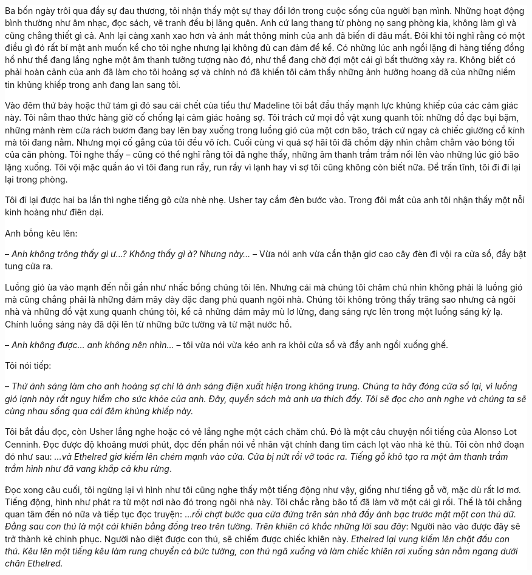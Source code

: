 Ba bốn ngày trôi qua đầy sự đau thương, tôi nhận thấy một sự thay đổi lớn trong cuộc sống của người bạn mình. Những hoạt động bình thường như âm nhạc, đọc sách, vẽ tranh đều bị lãng quên. Anh cứ lang thang từ phòng nọ sang phòng kia, không làm gì và cũng chẳng thiết gì cả. Anh lại càng xanh xao hơn và ánh mắt thông minh của anh đã biến đi đâu mất. Đôi khi tôi nghĩ rằng có một điều gì đó rất bí mật anh muốn kể cho tôi nghe nhưng lại không đủ can đảm để kể. Có những lúc anh ngồi lặng đi hàng tiếng đồng hồ như thể đang lắng nghe một âm thanh tưởng tượng nào đó, như thể đang chờ đợi một cái gì bất thường xảy ra. Không biết có phải hoàn cảnh của anh đã làm cho tôi hoảng sợ và chính nó đã khiến tôi cảm thấy những ảnh hưởng hoang dã của những niềm tin khủng khiếp trong anh đang lan sang tôi.

Vào đêm thứ bảy hoặc thứ tám gì đó sau cái chết của tiểu thư Madeline tôi bắt đầu thấy mạnh lực khủng khiếp của các cảm giác này. Tôi nằm thao thức hàng giờ cố chống lại cảm giác hoảng sợ. Tôi trách cứ mọi đồ vật xung quanh tôi: những đồ đạc bụi bặm, những mảnh rèm cửa rách bươm đang bay lên bay xuống trong luồng gió của một cơn bão, trách cứ ngay cả chiếc giường cổ kính mà tôi đang nằm. Nhưng mọi cố gắng của tôi đều vô ích. Cuối cùng vì quá sợ hãi tôi đã chồm dậy nhìn chằm chằm vào bóng tối của căn phòng. Tôi nghe thấy – cũng có thể nghĩ rằng tôi đã nghe thấy, những âm thanh trầm trầm nổi lên vào những lúc gió bão lặng xuống. Tôi vội mặc quần áo vì tôi đang run rẩy, run rẩy vì lạnh hay vì sợ tôi cũng không còn biết nữa. Để trấn tĩnh, tôi đi đi lại lại trong phòng.

Tôi đi lại được hai ba lần thì nghe tiếng gõ cửa nhè nhẹ. Usher tay cầm đèn bước vào. Trong đôi mắt của anh tôi nhận thấy một nỗi kinh hoàng như điên dại.

Anh bỗng kêu lên:

– _Anh không trông thấy gì ư…? Không thấy gì à? Nhưng này…_ – Vừa nói anh vừa cẩn thận giơ cao cây đèn đi vội ra cửa sổ, đẩy bật tung cửa ra.

Luồng gió ùa vào mạnh đến nỗi gần như nhấc bổng chúng tôi lên. Nhưng cái mà chúng tôi chăm chú nhìn không phải là luồng gió mà cũng chẳng phải là những đám mây dày đặc đang phủ quanh ngôi nhà. Chúng tôi không trông thấy trăng sao nhưng cả ngôi nhà và những đồ vật xung quanh chúng tôi, kể cả những đám mây mù lơ lửng, đang sáng rực lên trong một luồng sáng kỳ lạ. Chính luồng sáng này đã dội lên từ những bức tường và từ mặt nước hồ.

– _Anh không được… anh không nên nhìn…_ – tôi vừa nói vừa kéo anh ra khỏi cửa sổ và đẩy anh ngồi xuống ghế.

Tôi nói tiếp:

– _Thứ ánh sáng làm cho anh hoảng sợ chỉ là ánh sáng điện xuất hiện trong không trung. Chúng ta hãy đóng cửa sổ lại, vì luồng gió lạnh này rất nguy hiểm cho sức khỏe của anh. Đây, quyển sách mà anh ưa thích đấy. Tôi sẽ đọc cho anh nghe và chúng ta sẽ cùng nhau sống qua cái đêm khủng khiếp này._

Tôi bắt đầu đọc, còn Usher lắng nghe hoặc có vẻ lắng nghe một cách chăm chú. Đó là một câu chuyện nổi tiếng của Alonso Lot Cenninh. Đọc được độ khoảng mươi phút, đọc đến phần nói về nhân vật chính đang tìm cách lọt vào nhà kẻ thù. Tôi còn nhớ đoạn đó như sau: _…và Ethelred giơ kiếm lên chém mạnh vào cửa. Cửa bị nứt rồi vỡ toác ra. Tiếng gỗ khô tạo ra một âm thanh trầm trầm hình như đã vang khắp cả khu rừng_.

Đọc xong câu cuối, tôi ngừng lại vì hình như tôi cũng nghe thấy một tiếng động như vậy, giống như tiếng gỗ vỡ, mặc dù rất lơ mơ. Tiếng động, hình như phát ra từ một nơi nào đó trong ngôi nhà này. Tôi chắc rằng bão tố đã làm vỡ một cái gì rồi. Thế là tôi chẳng quan tâm đến nó nữa và tiếp tục đọc truyện: …_rồi chợt bước qua cửa đứng trên sàn nhà đầy ánh bạc trước mặt một con thú dữ. Đằng sau con thú là một cái khiên bằng đồng treo trên tường. Trên khiên có khắc những lời sau đây_: Người nào vào được đây sẽ trở thành kẻ chinh phục. Người nào diệt được con thú, sẽ chiếm được chiếc khiên này. _Ethelred lại vung kiếm lên chặt đầu con thú. Kêu lên một tiếng kêu làm rung chuyển cả bức tường, con thú ngã xuống và làm chiếc khiên rơi xuống sàn nằm ngang dưới chân Ethelred._
